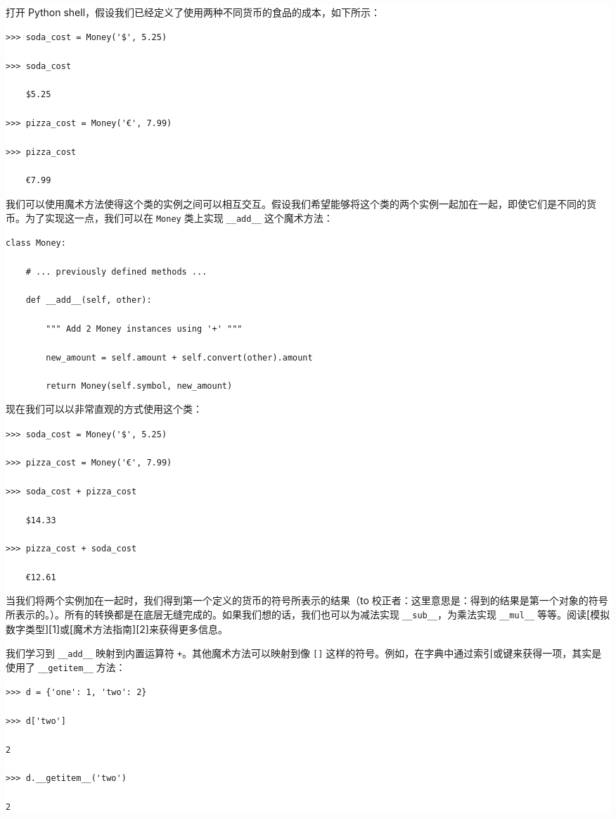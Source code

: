 打开 Python shell，假设我们已经定义了使用两种不同货币的食品的成本，如下所示：
```
>>> soda_cost = Money('$', 5.25)

>>> soda_cost

    $5.25

>>> pizza_cost = Money('€', 7.99)

>>> pizza_cost

    €7.99

```

我们可以使用魔术方法使得这个类的实例之间可以相互交互。假设我们希望能够将这个类的两个实例一起加在一起，即使它们是不同的货币。为了实现这一点，我们可以在 `Money` 类上实现 `__add__` 这个魔术方法：
```
class Money:

    # ... previously defined methods ...

    def __add__(self, other):

        """ Add 2 Money instances using '+' """

        new_amount = self.amount + self.convert(other).amount

        return Money(self.symbol, new_amount)

```

现在我们可以以非常直观的方式使用这个类：
```
>>> soda_cost = Money('$', 5.25)

>>> pizza_cost = Money('€', 7.99)

>>> soda_cost + pizza_cost

    $14.33

>>> pizza_cost + soda_cost

    €12.61

```

当我们将两个实例加在一起时，我们得到第一个定义的货币的符号所表示的结果（to 校正者：这里意思是：得到的结果是第一个对象的符号所表示的。）。所有的转换都是在底层无缝完成的。如果我们想的话，我们也可以为减法实现 `__sub__`，为乘法实现 `__mul__` 等等。阅读[模拟数字类型][1]或[魔术方法指南][2]来获得更多信息。

我们学习到 `__add__` 映射到内置运算符 `+`。其他魔术方法可以映射到像 `[]` 这样的符号。例如，在字典中通过索引或键来获得一项，其实是使用了 `__getitem__` 方法：
```
>>> d = {'one': 1, 'two': 2}

>>> d['two']

2

>>> d.__getitem__('two')

2

``` 
